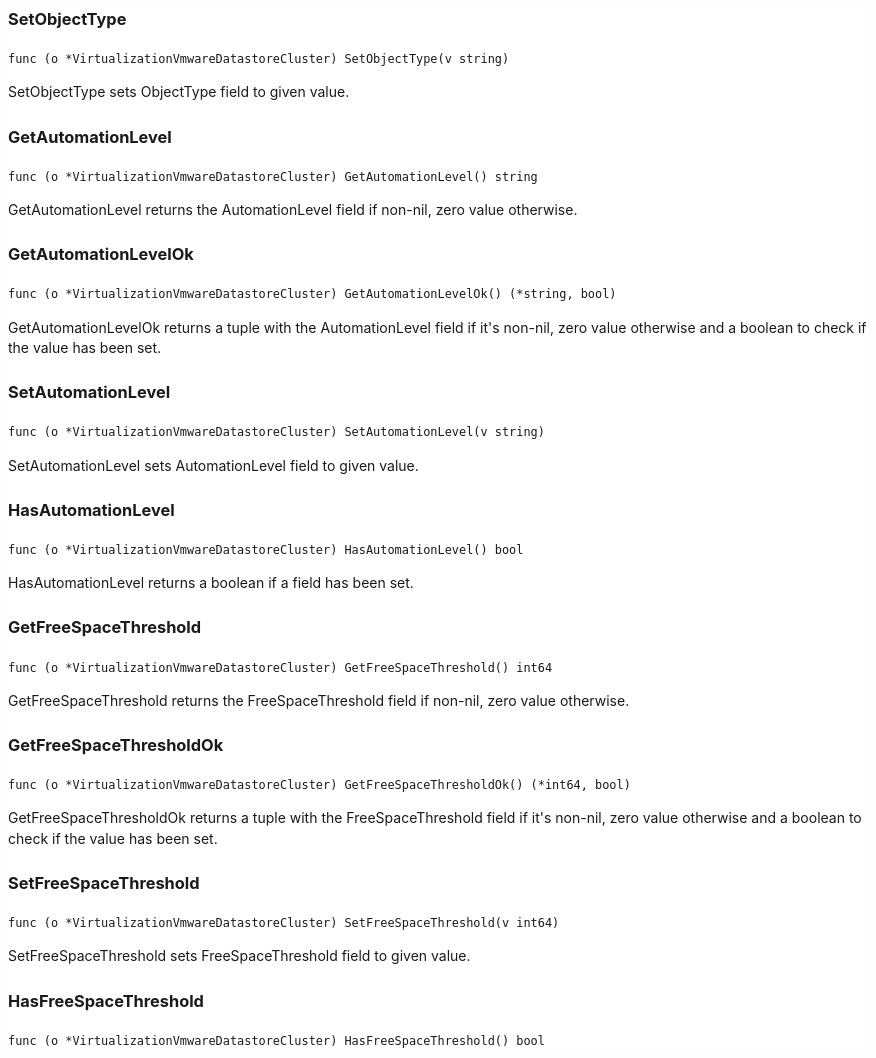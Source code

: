 ### SetObjectType

`func (o *VirtualizationVmwareDatastoreCluster) SetObjectType(v string)`

SetObjectType sets ObjectType field to given value.


### GetAutomationLevel

`func (o *VirtualizationVmwareDatastoreCluster) GetAutomationLevel() string`

GetAutomationLevel returns the AutomationLevel field if non-nil, zero value otherwise.

### GetAutomationLevelOk

`func (o *VirtualizationVmwareDatastoreCluster) GetAutomationLevelOk() (*string, bool)`

GetAutomationLevelOk returns a tuple with the AutomationLevel field if it's non-nil, zero value otherwise
and a boolean to check if the value has been set.

### SetAutomationLevel

`func (o *VirtualizationVmwareDatastoreCluster) SetAutomationLevel(v string)`

SetAutomationLevel sets AutomationLevel field to given value.

### HasAutomationLevel

`func (o *VirtualizationVmwareDatastoreCluster) HasAutomationLevel() bool`

HasAutomationLevel returns a boolean if a field has been set.

### GetFreeSpaceThreshold

`func (o *VirtualizationVmwareDatastoreCluster) GetFreeSpaceThreshold() int64`

GetFreeSpaceThreshold returns the FreeSpaceThreshold field if non-nil, zero value otherwise.

### GetFreeSpaceThresholdOk

`func (o *VirtualizationVmwareDatastoreCluster) GetFreeSpaceThresholdOk() (*int64, bool)`

GetFreeSpaceThresholdOk returns a tuple with the FreeSpaceThreshold field if it's non-nil, zero value otherwise
and a boolean to check if the value has been set.

### SetFreeSpaceThreshold

`func (o *VirtualizationVmwareDatastoreCluster) SetFreeSpaceThreshold(v int64)`

SetFreeSpaceThreshold sets FreeSpaceThreshold field to given value.

### HasFreeSpaceThreshold

`func (o *VirtualizationVmwareDatastoreCluster) HasFreeSpaceThreshold() bool`
